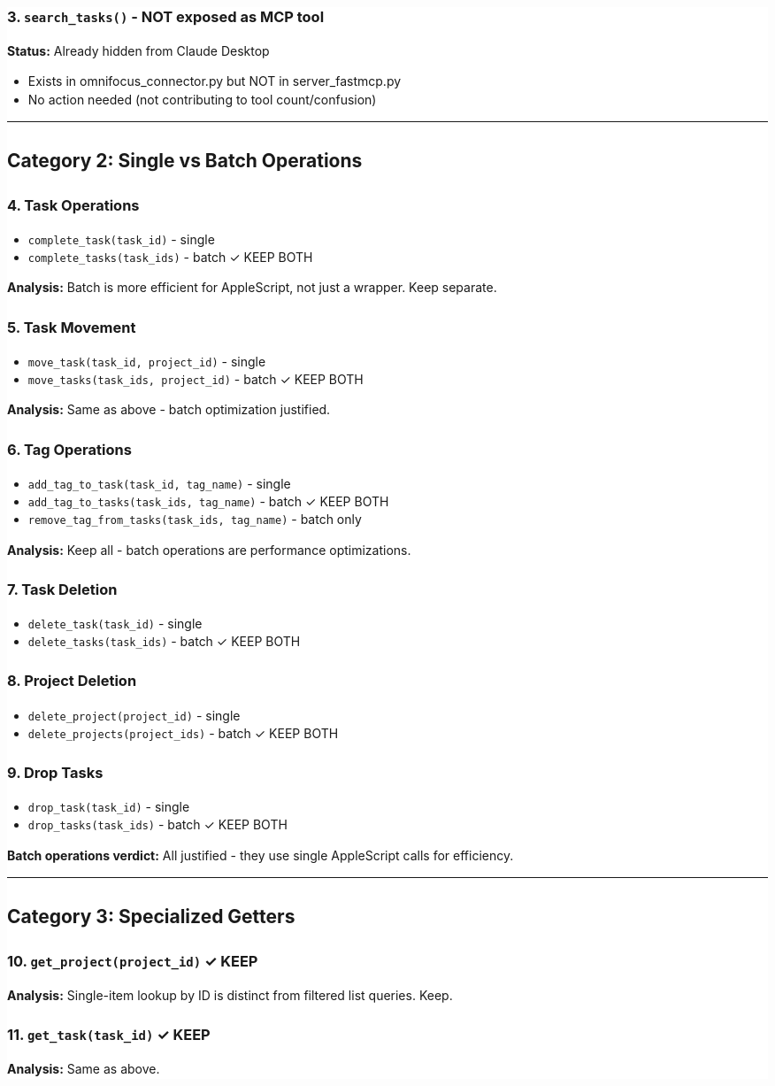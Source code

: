 ### 3. `search_tasks()` - NOT exposed as MCP tool
**Status:** Already hidden from Claude Desktop
- Exists in omnifocus_connector.py but NOT in server_fastmcp.py
- No action needed (not contributing to tool count/confusion)

---

## Category 2: Single vs Batch Operations

### 4. Task Operations
- `complete_task(task_id)` - single
- `complete_tasks(task_ids)` - batch ✓ KEEP BOTH

**Analysis:** Batch is more efficient for AppleScript, not just a wrapper. Keep separate.

### 5. Task Movement
- `move_task(task_id, project_id)` - single
- `move_tasks(task_ids, project_id)` - batch ✓ KEEP BOTH

**Analysis:** Same as above - batch optimization justified.

### 6. Tag Operations
- `add_tag_to_task(task_id, tag_name)` - single
- `add_tag_to_tasks(task_ids, tag_name)` - batch ✓ KEEP BOTH
- `remove_tag_from_tasks(task_ids, tag_name)` - batch only

**Analysis:** Keep all - batch operations are performance optimizations.

### 7. Task Deletion
- `delete_task(task_id)` - single
- `delete_tasks(task_ids)` - batch ✓ KEEP BOTH

### 8. Project Deletion
- `delete_project(project_id)` - single
- `delete_projects(project_ids)` - batch ✓ KEEP BOTH

### 9. Drop Tasks
- `drop_task(task_id)` - single
- `drop_tasks(task_ids)` - batch ✓ KEEP BOTH

**Batch operations verdict:** All justified - they use single AppleScript calls for efficiency.

---

## Category 3: Specialized Getters

### 10. `get_project(project_id)` ✓ KEEP
**Analysis:** Single-item lookup by ID is distinct from filtered list queries. Keep.

### 11. `get_task(task_id)` ✓ KEEP
**Analysis:** Same as above.
